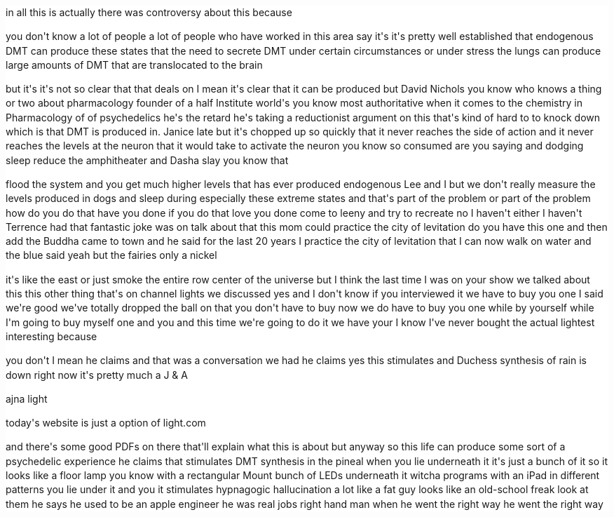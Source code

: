 in all this is actually there was controversy about this because

<timemark seconds="6236" />

you don't know a lot of people a lot of people who have worked in this area say it's it's pretty well established that endogenous DMT can produce these states that the need to secrete DMT under certain circumstances or under stress the lungs can produce large amounts of DMT that are translocated to the brain

<timemark seconds="6261" />

but it's it's not so clear that that deals on I mean it's clear that it can be produced but David Nichols you know who knows a thing or two about pharmacology founder of a half Institute world's you know most authoritative when it comes to the chemistry in Pharmacology of of psychedelics he's the retard he's taking a reductionist argument on this that's kind of hard to to knock down which is that DMT is produced in. Janice late but it's chopped up so quickly that it never reaches the side of action and it never reaches the levels at the neuron that it would take to activate the neuron you know so consumed are you saying and dodging sleep reduce the amphitheater and Dasha slay you know that

<timemark seconds="6321" />

flood the system and you get much higher levels that has ever produced endogenous Lee and I but we don't really measure the levels produced in dogs and sleep during especially these extreme states and that's part of the problem or part of the problem how do you do that have you done if you do that love you done come to leeny and try to recreate no I haven't either I haven't Terrence had that fantastic joke was on talk about that this mom could practice the city of levitation do you have this one and then add the Buddha came to town and he said for the last 20 years I practice the city of levitation that I can now walk on water and the blue said yeah but the fairies only a nickel

<timemark seconds="6366" />

it's like the east or just smoke the entire row center of the universe but I think the last time I was on your show we talked about this this other thing that's on channel lights we discussed yes and I don't know if you interviewed it we have to buy you one I said we're good we've totally dropped the ball on that you don't have to buy now we do have to buy you one while by yourself while I'm going to buy myself one and you and this time we're going to do it we have your I know I've never bought the actual lightest interesting because

<timemark seconds="6409" />

you don't I mean he claims and that was a conversation we had he claims yes this stimulates and Duchess synthesis of rain is down right now it's pretty much a J & A

<timemark seconds="6423" />

ajna light

<timemark seconds="6426" />

today's website is just a option of light.com

<timemark seconds="6432" />

and there's some good PDFs on there that'll explain what this is about but anyway so this life can produce some sort of a psychedelic experience he claims that stimulates DMT synthesis in the pineal when you lie underneath it it's just a bunch of it so it looks like a floor lamp you know with a rectangular Mount bunch of LEDs underneath it witcha programs with an iPad in different patterns you lie under it and you it stimulates hypnagogic hallucination a lot like a fat guy looks like an old-school freak look at them he says he used to be an apple engineer he was real jobs right hand man when he went the right way he went the right way
